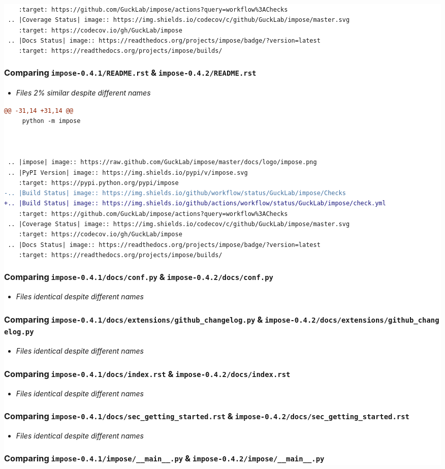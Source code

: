 ```diff
    :target: https://github.com/GuckLab/impose/actions?query=workflow%3AChecks
 .. |Coverage Status| image:: https://img.shields.io/codecov/c/github/GuckLab/impose/master.svg
    :target: https://codecov.io/gh/GuckLab/impose
 .. |Docs Status| image:: https://readthedocs.org/projects/impose/badge/?version=latest
    :target: https://readthedocs.org/projects/impose/builds/
```

### Comparing `impose-0.4.1/README.rst` & `impose-0.4.2/README.rst`

 * *Files 2% similar despite different names*

```diff
@@ -31,14 +31,14 @@
     python -m impose
 
 
 
 .. |impose| image:: https://raw.github.com/GuckLab/impose/master/docs/logo/impose.png
 .. |PyPI Version| image:: https://img.shields.io/pypi/v/impose.svg
    :target: https://pypi.python.org/pypi/impose
-.. |Build Status| image:: https://img.shields.io/github/workflow/status/GuckLab/impose/Checks
+.. |Build Status| image:: https://img.shields.io/github/actions/workflow/status/GuckLab/impose/check.yml
    :target: https://github.com/GuckLab/impose/actions?query=workflow%3AChecks
 .. |Coverage Status| image:: https://img.shields.io/codecov/c/github/GuckLab/impose/master.svg
    :target: https://codecov.io/gh/GuckLab/impose
 .. |Docs Status| image:: https://readthedocs.org/projects/impose/badge/?version=latest
    :target: https://readthedocs.org/projects/impose/builds/
```

### Comparing `impose-0.4.1/docs/conf.py` & `impose-0.4.2/docs/conf.py`

 * *Files identical despite different names*

### Comparing `impose-0.4.1/docs/extensions/github_changelog.py` & `impose-0.4.2/docs/extensions/github_changelog.py`

 * *Files identical despite different names*

### Comparing `impose-0.4.1/docs/index.rst` & `impose-0.4.2/docs/index.rst`

 * *Files identical despite different names*

### Comparing `impose-0.4.1/docs/sec_getting_started.rst` & `impose-0.4.2/docs/sec_getting_started.rst`

 * *Files identical despite different names*

### Comparing `impose-0.4.1/impose/__main__.py` & `impose-0.4.2/impose/__main__.py`

